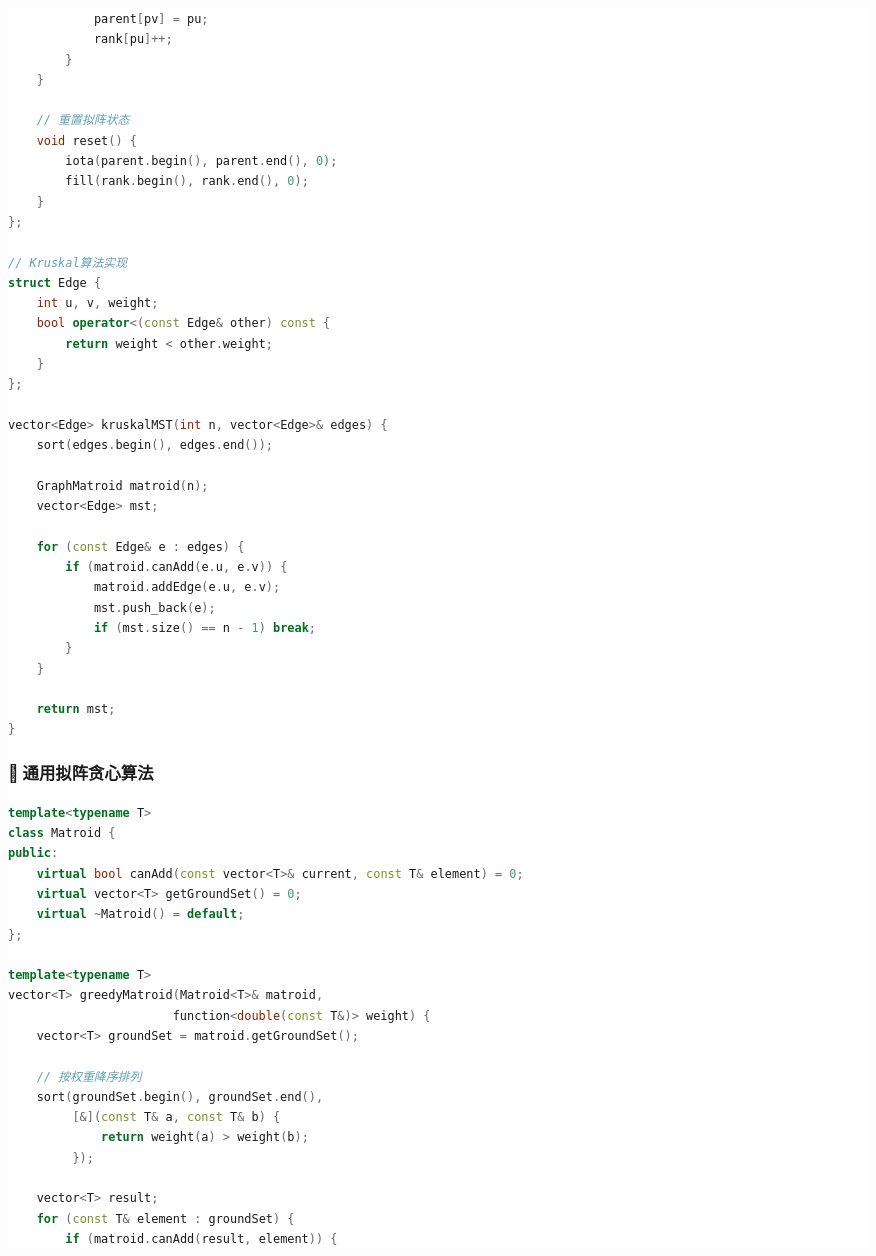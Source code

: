 ```cpp
            parent[pv] = pu;
            rank[pu]++;
        }
    }
    
    // 重置拟阵状态
    void reset() {
        iota(parent.begin(), parent.end(), 0);
        fill(rank.begin(), rank.end(), 0);
    }
};

// Kruskal算法实现
struct Edge {
    int u, v, weight;
    bool operator<(const Edge& other) const {
        return weight < other.weight;
    }
};

vector<Edge> kruskalMST(int n, vector<Edge>& edges) {
    sort(edges.begin(), edges.end());
    
    GraphMatroid matroid(n);
    vector<Edge> mst;
    
    for (const Edge& e : edges) {
        if (matroid.canAdd(e.u, e.v)) {
            matroid.addEdge(e.u, e.v);
            mst.push_back(e);
            if (mst.size() == n - 1) break;
        }
    }
    
    return mst;
}
```

### 🎯 通用拟阵贪心算法

```cpp
template<typename T>
class Matroid {
public:
    virtual bool canAdd(const vector<T>& current, const T& element) = 0;
    virtual vector<T> getGroundSet() = 0;
    virtual ~Matroid() = default;
};

template<typename T>
vector<T> greedyMatroid(Matroid<T>& matroid, 
                       function<double(const T&)> weight) {
    vector<T> groundSet = matroid.getGroundSet();
    
    // 按权重降序排列
    sort(groundSet.begin(), groundSet.end(), 
         [&](const T& a, const T& b) {
             return weight(a) > weight(b);
         });
    
    vector<T> result;
    for (const T& element : groundSet) {
        if (matroid.canAdd(result, element)) {
```